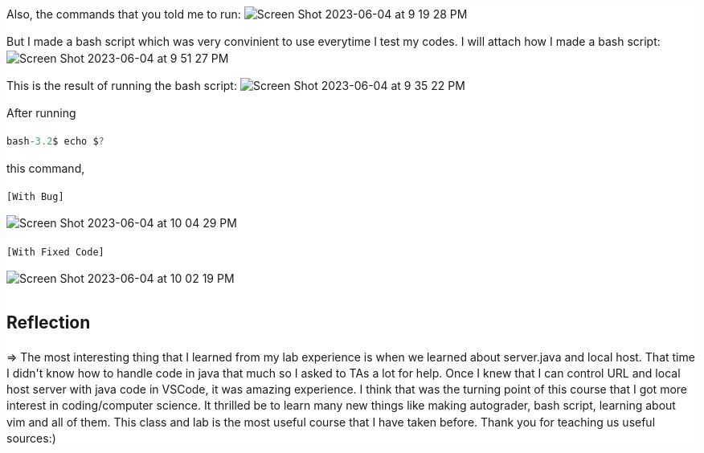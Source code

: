 
Also, the commands that you told me to run: 
<img width="895" alt="Screen Shot 2023-06-04 at 9 19 28 PM" src="https://github.com/lahrry/cse15l-lab-reports/assets/62029893/cca5ec7a-e6f3-4b5e-9795-8344890fb0aa">

But I made a bash script which was very convinient to use everytime I test my codes. I will attach how I made a bash script:<br><img width="744" alt="Screen Shot 2023-06-04 at 9 51 27 PM" src="https://github.com/lahrry/cse15l-lab-reports/assets/62029893/03455482-80ab-4a89-9d32-c4c3e040ebbc">

This is the result of running the bash script:
<img width="209" alt="Screen Shot 2023-06-04 at 9 35 22 PM" src="https://github.com/lahrry/cse15l-lab-reports/assets/62029893/4a7ebca0-0a6e-451b-b82e-d6c7e18ff4bd">

After running 
```java
bash-3.2$ echo $?
```
this command, 
```
[With Bug]
```
<img width="701" alt="Screen Shot 2023-06-04 at 10 04 29 PM" src="https://github.com/lahrry/cse15l-lab-reports/assets/62029893/aacb3bb2-78b1-4068-89d9-926830e5f60e">

```
[With Fixed Code]
```
<img width="697" alt="Screen Shot 2023-06-04 at 10 02 19 PM" src="https://github.com/lahrry/cse15l-lab-reports/assets/62029893/489378ee-97dc-49e0-bc9d-895d8e0384df"> <br>

## Reflection
=>
The most interesting thing that I learned from my lab experience is when we learned about server.java and local host. That time I didn't know how to handle code in java that much so I asked to TAs a lot for help. Once I knew that I can control URL and local host server with java code in VSCode, it was amazing experience. I think that was the turning point of this course that I got more interest in coding/computer science. It thrilled be to learn many new things like making autograder, bash script, learning about vim and all of them. This class and lab is the most useful course that I have taken before. Thank you for teaching us useful sources:)





